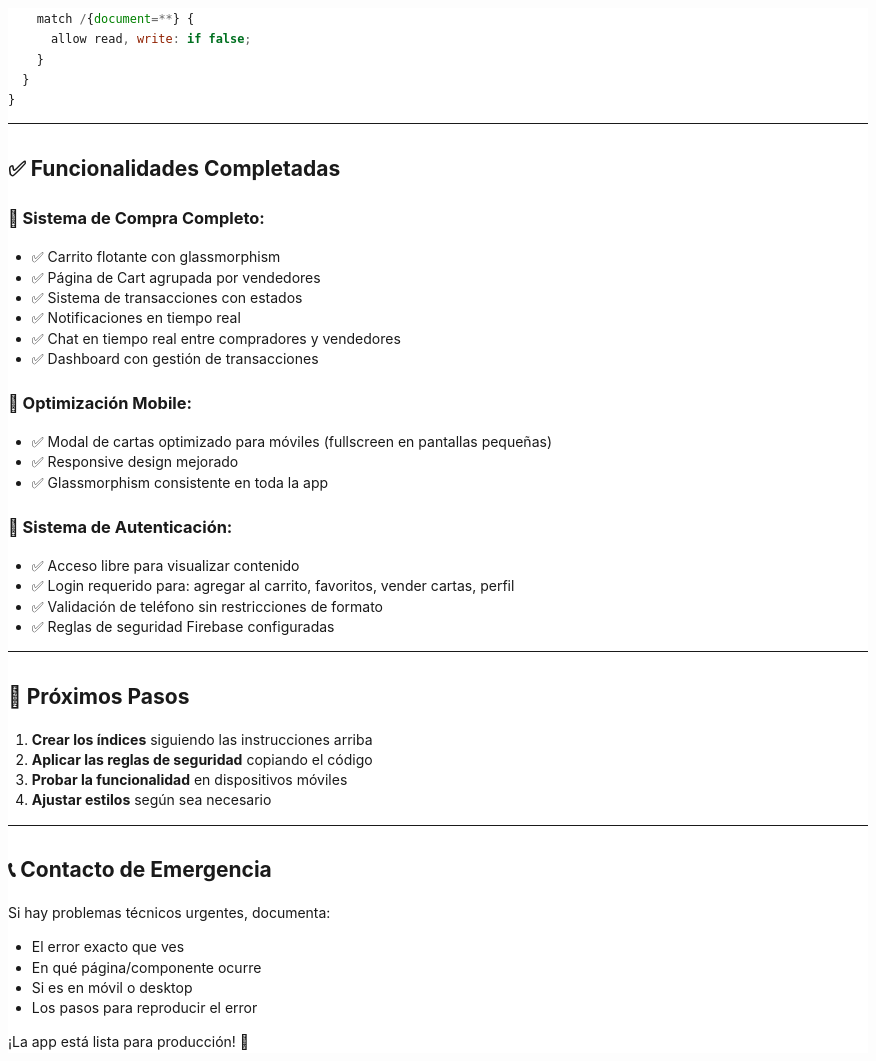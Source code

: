 ```javascript
    match /{document=**} {
      allow read, write: if false;
    }
  }
}
```

---

## ✅ Funcionalidades Completadas

### 🛒 Sistema de Compra Completo:
- ✅ Carrito flotante con glassmorphism
- ✅ Página de Cart agrupada por vendedores
- ✅ Sistema de transacciones con estados
- ✅ Notificaciones en tiempo real
- ✅ Chat en tiempo real entre compradores y vendedores
- ✅ Dashboard con gestión de transacciones

### 📱 Optimización Mobile:
- ✅ Modal de cartas optimizado para móviles (fullscreen en pantallas pequeñas)
- ✅ Responsive design mejorado
- ✅ Glassmorphism consistente en toda la app

### 🔐 Sistema de Autenticación:
- ✅ Acceso libre para visualizar contenido
- ✅ Login requerido para: agregar al carrito, favoritos, vender cartas, perfil
- ✅ Validación de teléfono sin restricciones de formato
- ✅ Reglas de seguridad Firebase configuradas

---

## 🚀 Próximos Pasos

1. **Crear los índices** siguiendo las instrucciones arriba
2. **Aplicar las reglas de seguridad** copiando el código
3. **Probar la funcionalidad** en dispositivos móviles
4. **Ajustar estilos** según sea necesario

---

## 📞 Contacto de Emergencia

Si hay problemas técnicos urgentes, documenta:
- El error exacto que ves
- En qué página/componente ocurre
- Si es en móvil o desktop
- Los pasos para reproducir el error

¡La app está lista para producción! 🎉